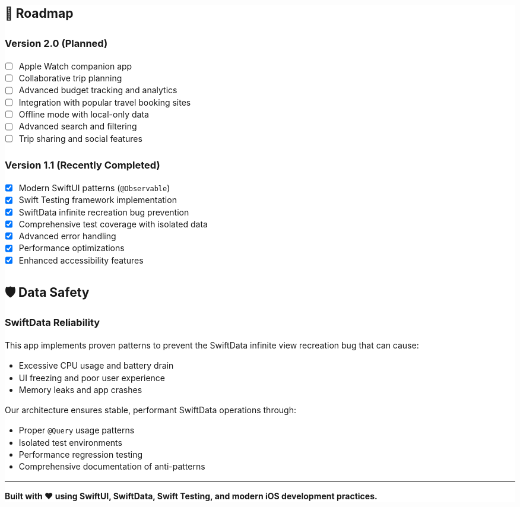 ## 🔮 Roadmap

### Version 2.0 (Planned)
- [ ] Apple Watch companion app
- [ ] Collaborative trip planning
- [ ] Advanced budget tracking and analytics
- [ ] Integration with popular travel booking sites
- [ ] Offline mode with local-only data
- [ ] Advanced search and filtering
- [ ] Trip sharing and social features

### Version 1.1 (Recently Completed)
- [x] Modern SwiftUI patterns (`@Observable`)
- [x] Swift Testing framework implementation
- [x] SwiftData infinite recreation bug prevention
- [x] Comprehensive test coverage with isolated data
- [x] Advanced error handling
- [x] Performance optimizations
- [x] Enhanced accessibility features

## 🛡️ Data Safety

### SwiftData Reliability
This app implements proven patterns to prevent the SwiftData infinite view recreation bug that can cause:
- Excessive CPU usage and battery drain
- UI freezing and poor user experience  
- Memory leaks and app crashes

Our architecture ensures stable, performant SwiftData operations through:
- Proper `@Query` usage patterns
- Isolated test environments
- Performance regression testing
- Comprehensive documentation of anti-patterns

---

**Built with ❤️ using SwiftUI, SwiftData, Swift Testing, and modern iOS development practices.**